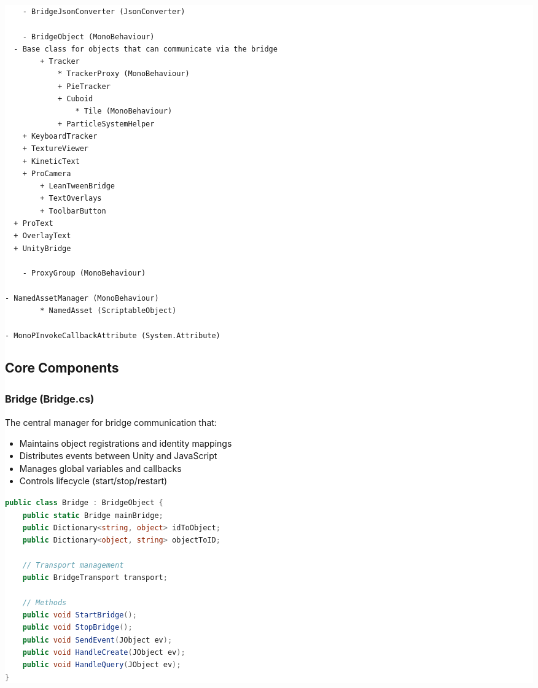 ```
    - BridgeJsonConverter (JsonConverter)

    - BridgeObject (MonoBehaviour)
  - Base class for objects that can communicate via the bridge
        + Tracker
            * TrackerProxy (MonoBehaviour)
            + PieTracker
            + Cuboid
                * Tile (MonoBehaviour)
            + ParticleSystemHelper
    + KeyboardTracker
    + TextureViewer
    + KineticText
    + ProCamera
        + LeanTweenBridge
        + TextOverlays
        + ToolbarButton
  + ProText
  + OverlayText
  + UnityBridge

    - ProxyGroup (MonoBehaviour)

- NamedAssetManager (MonoBehaviour)
        * NamedAsset (ScriptableObject)

- MonoPInvokeCallbackAttribute (System.Attribute)
```

## Core Components

### Bridge (Bridge.cs)

The central manager for bridge communication that:
- Maintains object registrations and identity mappings
- Distributes events between Unity and JavaScript
- Manages global variables and callbacks
- Controls lifecycle (start/stop/restart)

```csharp
public class Bridge : BridgeObject {
    public static Bridge mainBridge;
    public Dictionary<string, object> idToObject;
    public Dictionary<object, string> objectToID;
    
    // Transport management
    public BridgeTransport transport;
    
    // Methods
    public void StartBridge();
    public void StopBridge();
    public void SendEvent(JObject ev);
    public void HandleCreate(JObject ev);
    public void HandleQuery(JObject ev);
}
```
